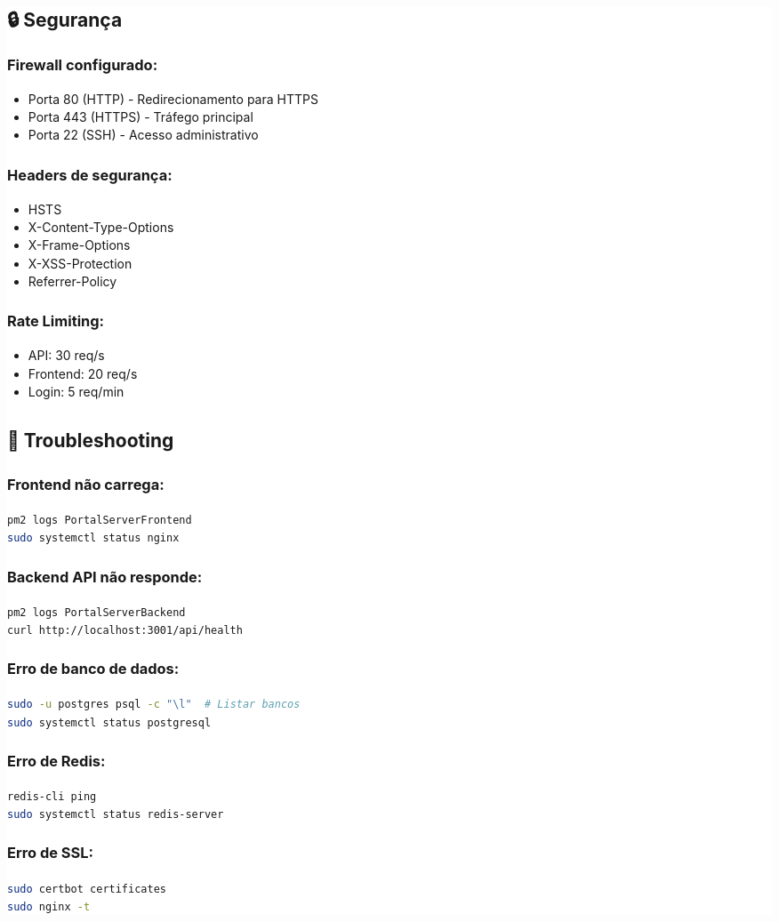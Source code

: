## 🔒 Segurança

### Firewall configurado:
- Porta 80 (HTTP) - Redirecionamento para HTTPS
- Porta 443 (HTTPS) - Tráfego principal
- Porta 22 (SSH) - Acesso administrativo

### Headers de segurança:
- HSTS
- X-Content-Type-Options
- X-Frame-Options
- X-XSS-Protection
- Referrer-Policy

### Rate Limiting:
- API: 30 req/s
- Frontend: 20 req/s
- Login: 5 req/min

## 🚨 Troubleshooting

### Frontend não carrega:
```bash
pm2 logs PortalServerFrontend
sudo systemctl status nginx
```

### Backend API não responde:
```bash
pm2 logs PortalServerBackend
curl http://localhost:3001/api/health
```

### Erro de banco de dados:
```bash
sudo -u postgres psql -c "\l"  # Listar bancos
sudo systemctl status postgresql
```

### Erro de Redis:
```bash
redis-cli ping
sudo systemctl status redis-server
```

### Erro de SSL:
```bash
sudo certbot certificates
sudo nginx -t
```
